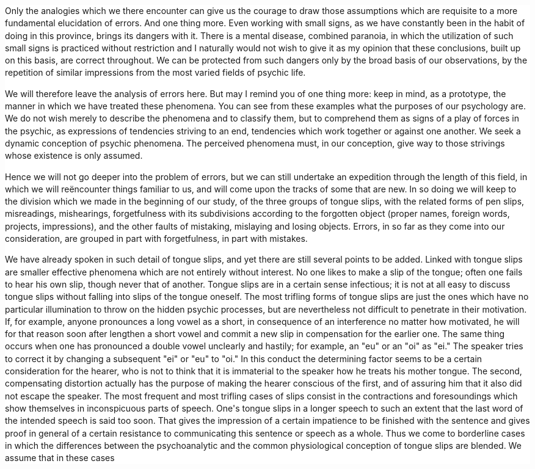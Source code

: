 Only the analogies which we there encounter can give us the courage to
draw those assumptions which are requisite to a more fundamental
elucidation of errors. And one thing more. Even working with small
signs, as we have constantly been in the habit of doing in this
province, brings its dangers with it. There is a mental disease,
combined paranoia, in which the utilization of such small signs is
practiced without restriction and I naturally would not wish to give it
as my opinion that these conclusions, built up on this basis, are
correct throughout. We can be protected from such dangers only by the
broad basis of our observations, by the repetition of similar
impressions from the most varied fields of psychic life.

We will therefore leave the analysis of errors here. But may I remind
you of one thing more: keep in mind, as a prototype, the manner in which
we have treated these phenomena. You can see from these examples what
the purposes of our psychology are. We do not wish merely to describe
the phenomena and to classify them, but to comprehend them as signs of a
play of forces in the psychic, as expressions of tendencies striving to
an end, tendencies which work together or against one another. We seek a
dynamic conception of psychic phenomena. The perceived phenomena must,
in our conception, give way to those strivings whose existence is only
assumed.

Hence we will not go deeper into the problem of errors, but we can still
undertake an expedition through the length of this field, in which we
will reëncounter things familiar to us, and will come upon the tracks of
some that are new. In so doing we will keep to the division which we
made in the beginning of our study, of the three groups of tongue slips,
with the related forms of pen slips, misreadings, mishearings,
forgetfulness with its subdivisions according to the forgotten object
(proper names, foreign words, projects, impressions), and the other
faults of mistaking, mislaying and losing objects. Errors, in so far as
they come into our consideration, are grouped in part with
forgetfulness, in part with mistakes.

We have already spoken in such detail of tongue slips, and yet there are
still several points to be added. Linked with tongue slips are smaller
effective phenomena which are not entirely without interest. No one
likes to make a slip of the tongue; often one fails to hear his own
slip, though never that of another. Tongue slips are in a certain sense
infectious; it is not at all easy to discuss tongue slips without
falling into slips of the tongue oneself. The most trifling forms of
tongue slips are just the ones which have no particular illumination to
throw on the hidden psychic processes, but are nevertheless not
difficult to penetrate in their motivation. If, for example, anyone
pronounces a long vowel as a short, in consequence of an interference no
matter how motivated, he will for that reason soon after lengthen a
short vowel and commit a new slip in compensation for the earlier one.
The same thing occurs when one has pronounced a double vowel unclearly
and hastily; for example, an "eu" or an "oi" as "ei." The speaker tries
to correct it by changing a subsequent "ei" or "eu" to "oi." In this
conduct the determining factor seems to be a certain consideration for
the hearer, who is not to think that it is immaterial to the speaker how
he treats his mother tongue. The second, compensating distortion
actually has the purpose of making the hearer conscious of the first,
and of assuring him that it also did not escape the speaker. The most
frequent and most trifling cases of slips consist in the contractions
and foresoundings which show themselves in inconspicuous parts of
speech. One's tongue slips in a longer speech to such an extent that the
last word of the intended speech is said too soon. That gives the
impression of a certain impatience to be finished with the sentence and
gives proof in general of a certain resistance to communicating this
sentence or speech as a whole. Thus we come to borderline cases in which
the differences between the psychoanalytic and the common physiological
conception of tongue slips are blended. We assume that in these cases